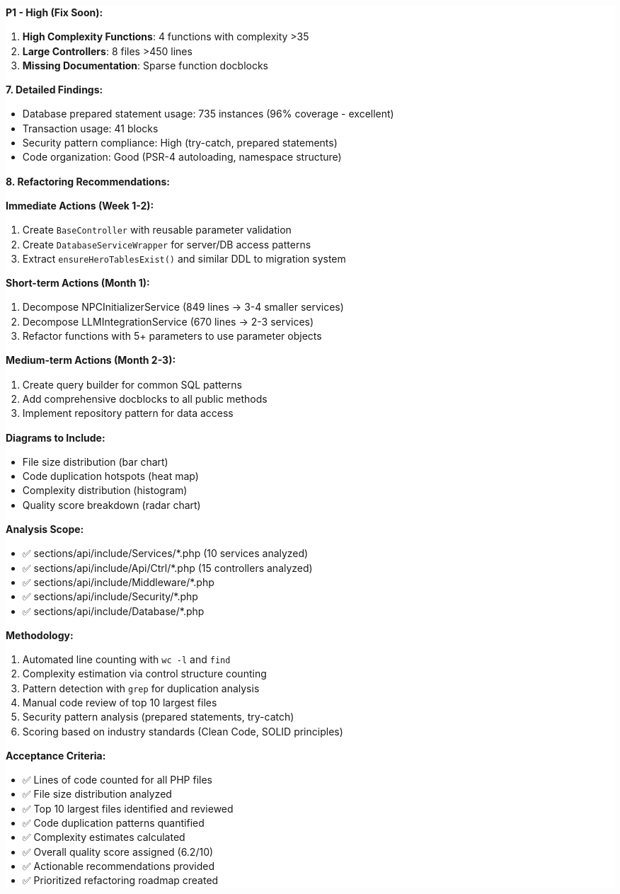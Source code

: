 **P1 - High (Fix Soon):**
1. **High Complexity Functions**: 4 functions with complexity >35
2. **Large Controllers**: 8 files >450 lines
3. **Missing Documentation**: Sparse function docblocks

**7. Detailed Findings:**
- Database prepared statement usage: 735 instances (96% coverage - excellent)
- Transaction usage: 41 blocks
- Security pattern compliance: High (try-catch, prepared statements)
- Code organization: Good (PSR-4 autoloading, namespace structure)

**8. Refactoring Recommendations:**

**Immediate Actions (Week 1-2):**
1. Create `BaseController` with reusable parameter validation
2. Create `DatabaseServiceWrapper` for server/DB access patterns
3. Extract `ensureHeroTablesExist()` and similar DDL to migration system

**Short-term Actions (Month 1):**
1. Decompose NPCInitializerService (849 lines → 3-4 smaller services)
2. Decompose LLMIntegrationService (670 lines → 2-3 services)
3. Refactor functions with 5+ parameters to use parameter objects

**Medium-term Actions (Month 2-3):**
1. Create query builder for common SQL patterns
2. Add comprehensive docblocks to all public methods
3. Implement repository pattern for data access

**Diagrams to Include:**
- File size distribution (bar chart)
- Code duplication hotspots (heat map)
- Complexity distribution (histogram)
- Quality score breakdown (radar chart)

**Analysis Scope:**
- ✅ sections/api/include/Services/*.php (10 services analyzed)
- ✅ sections/api/include/Api/Ctrl/*.php (15 controllers analyzed)
- ✅ sections/api/include/Middleware/*.php
- ✅ sections/api/include/Security/*.php
- ✅ sections/api/include/Database/*.php

**Methodology:**
1. Automated line counting with `wc -l` and `find`
2. Complexity estimation via control structure counting
3. Pattern detection with `grep` for duplication analysis
4. Manual code review of top 10 largest files
5. Security pattern analysis (prepared statements, try-catch)
6. Scoring based on industry standards (Clean Code, SOLID principles)

**Acceptance Criteria:**
- ✅ Lines of code counted for all PHP files
- ✅ File size distribution analyzed
- ✅ Top 10 largest files identified and reviewed
- ✅ Code duplication patterns quantified
- ✅ Complexity estimates calculated
- ✅ Overall quality score assigned (6.2/10)
- ✅ Actionable recommendations provided
- ✅ Prioritized refactoring roadmap created
